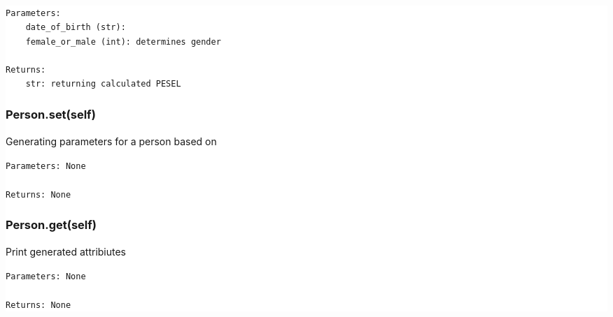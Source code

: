     Parameters:
        date_of_birth (str):
        female_or_male (int): determines gender

    Returns:
        str: returning calculated PESEL

### Person.set(self)
Generating parameters for a person based on

    Parameters: None

    Returns: None


### Person.get(self)
Print generated attribiutes

    Parameters: None

    Returns: None
